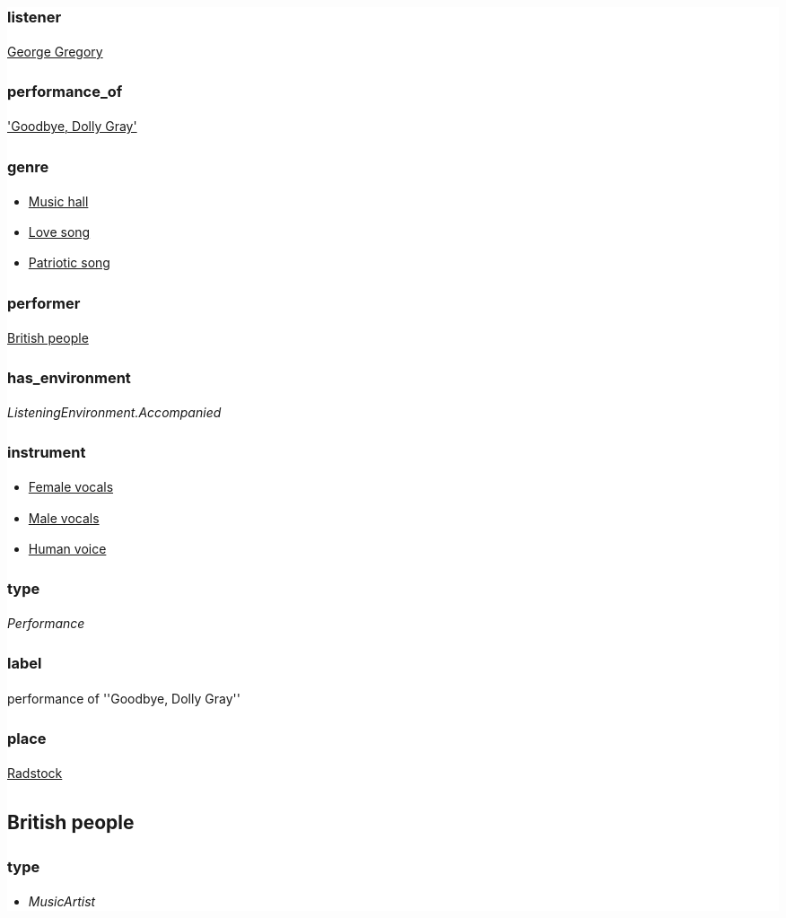 ### listener


[George Gregory](#George-Gregory)

### performance_of


['Goodbye, Dolly Gray'](#'Goodbye-Dolly-Gray')

### genre

 - [Music hall](#Music-hall)

 - [Love song](#Love-song)

 - [Patriotic song](#Patriotic-song)

### performer


[British people](#British-people)

### has_environment


*ListeningEnvironment.Accompanied*

### instrument

 - [Female vocals](#Female-vocals)

 - [Male vocals](#Male-vocals)

 - [Human voice](#Human-voice)

### type


*Performance*

### label


performance of ''Goodbye, Dolly Gray''

### place


[Radstock](#Radstock)

## British people

### type

 - *MusicArtist*
